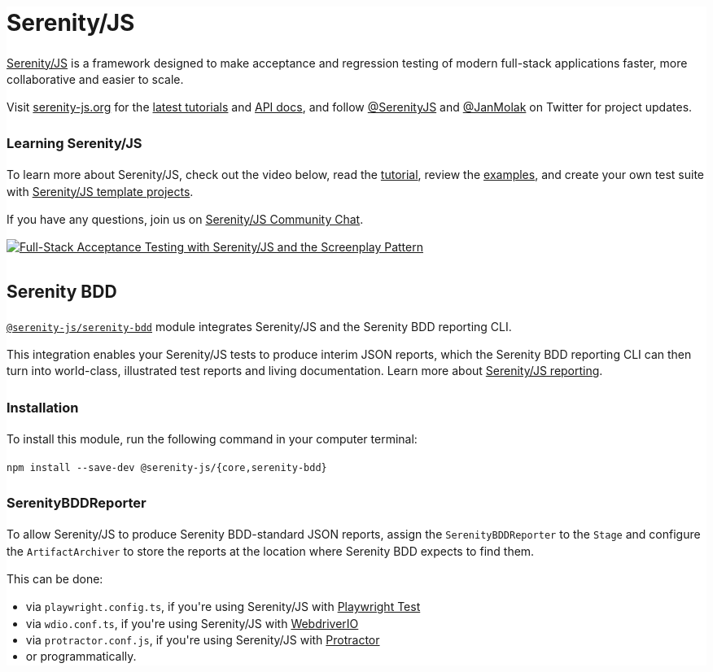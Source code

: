 # Serenity/JS

[Serenity/JS](https://serenity-js.org) is a framework designed to make acceptance and regression testing
of modern full-stack applications faster, more collaborative and easier to scale.

Visit [serenity-js.org](https://serenity-js.org/) for the [latest tutorials](https://serenity-js.org/handbook/)
and [API docs](https://serenity-js.org/modules/), and follow [@SerenityJS](https://twitter.com/SerenityJS) and [@JanMolak](https://twitter.com/JanMolak) on Twitter for project updates.

### Learning Serenity/JS

To learn more about Serenity/JS, check out the video below, read the [tutorial](https://serenity-js.org/handbook/thinking-in-serenity-js/index.html), review the [examples](https://github.com/serenity-js/serenity-js/tree/main/examples), and create your own test suite with [Serenity/JS template projects](https://github.com/serenity-js).

If you have any questions, join us on [Serenity/JS Community Chat](https://gitter.im/serenity-js/Lobby).

[![Full-Stack Acceptance Testing with Serenity/JS and the Screenplay Pattern](https://img.youtube.com/vi/djPMf-n93Rw/0.jpg)](https://www.youtube.com/watch?v=djPMf-n93Rw)

## Serenity BDD

[`@serenity-js/serenity-bdd`](https://serenity-js.org/modules/serenity-bdd/) module integrates Serenity/JS and the Serenity BDD reporting CLI.

This integration enables your Serenity/JS tests to produce interim JSON reports, which the Serenity BDD reporting CLI
can then turn into world-class, illustrated test reports and living documentation. Learn more about [Serenity/JS reporting](https://serenity-js.org/handbook/reporting/index.html).

### Installation

To install this module, run the following command in your computer terminal:

```console
npm install --save-dev @serenity-js/{core,serenity-bdd}
```

### SerenityBDDReporter

To allow Serenity/JS to produce Serenity BDD-standard JSON reports, assign the `SerenityBDDReporter` to the `Stage`
and configure the `ArtifactArchiver` to store the reports at the location where Serenity BDD expects to find them.

This can be done:
- via `playwright.config.ts`, if you're using Serenity/JS with [Playwright Test](https://serenity-js.org/api/playwright-test)
- via `wdio.conf.ts`, if you're using Serenity/JS with [WebdriverIO](https://serenity-js.org/api/playwright-test)
- via `protractor.conf.js`, if you're using Serenity/JS with [Protractor](https://serenity-js.org/api/protractor)
- or programmatically.
